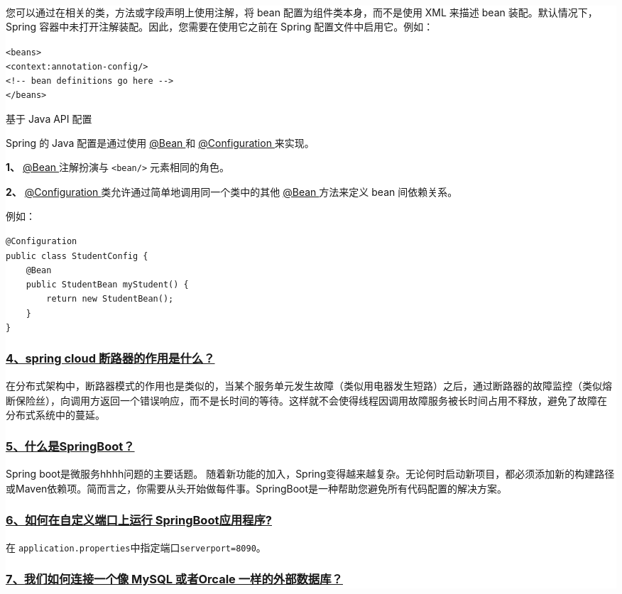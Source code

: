 您可以通过在相关的类，方法或字段声明上使用注解，将 bean 配置为组件类本身，而不是使用 XML 来描述 bean 装配。默认情况下，Spring 容器中未打开注解装配。因此，您需要在使用它之前在 Spring 配置文件中启用它。例如：

```
<beans>
<context:annotation-config/>
<!-- bean definitions go here -->
</beans>
```

基于 Java API 配置

Spring 的 Java 配置是通过使用 [@Bean ](/Bean ) 和 [@Configuration ](/Configuration ) 来实现。

**1、**   [@Bean ](/Bean ) 注解扮演与 `<bean/>` 元素相同的角色。

**2、**   [@Configuration ](/Configuration ) 类允许通过简单地调用同一个类中的其他 [@Bean ](/Bean ) 方法来定义 bean 间依赖关系。

例如：

```
@Configuration
public class StudentConfig {
    @Bean
    public StudentBean myStudent() {
        return new StudentBean();
    }
}
```


### [4、spring cloud 断路器的作用是什么？](https://gitee.com/souyunku/NewDevBooks/blob/master/docs/Spring/Spring中级hhhh题大全带答案（2021年Springhhhh题及答案整理）.md#4spring-cloud-断路器的作用是什么)  


在分布式架构中，断路器模式的作用也是类似的，当某个服务单元发生故障（类似用电器发生短路）之后，通过断路器的故障监控（类似熔断保险丝），向调用方返回一个错误响应，而不是长时间的等待。这样就不会使得线程因调用故障服务被长时间占用不释放，避免了故障在分布式系统中的蔓延。


### [5、什么是SpringBoot？](https://gitee.com/souyunku/NewDevBooks/blob/master/docs/Spring/Spring中级hhhh题大全带答案（2021年Springhhhh题及答案整理）.md#5什么是springboot)  


Spring boot是微服务hhhh问题的主要话题。 随着新功能的加入，Spring变得越来越复杂。无论何时启动新项目，都必须添加新的构建路径或Maven依赖项。简而言之，你需要从头开始做每件事。SpringBoot是一种帮助您避免所有代码配置的解决方案。


### [6、如何在自定义端口上运行 SpringBoot应用程序?](https://gitee.com/souyunku/NewDevBooks/blob/master/docs/Spring/Spring中级hhhh题大全带答案（2021年Springhhhh题及答案整理）.md#6如何在自定义端口上运行-springboot应用程序)  


在 `application.properties`中指定端口`serverport=8090`。


### [7、我们如何连接一个像 MySQL 或者Orcale 一样的外部数据库？](https://gitee.com/souyunku/NewDevBooks/blob/master/docs/Spring/Spring中级hhhh题大全带答案（2021年Springhhhh题及答案整理）.md#7我们如何连接一个像-mysql-或者orcale-一样的外部数据库)  
